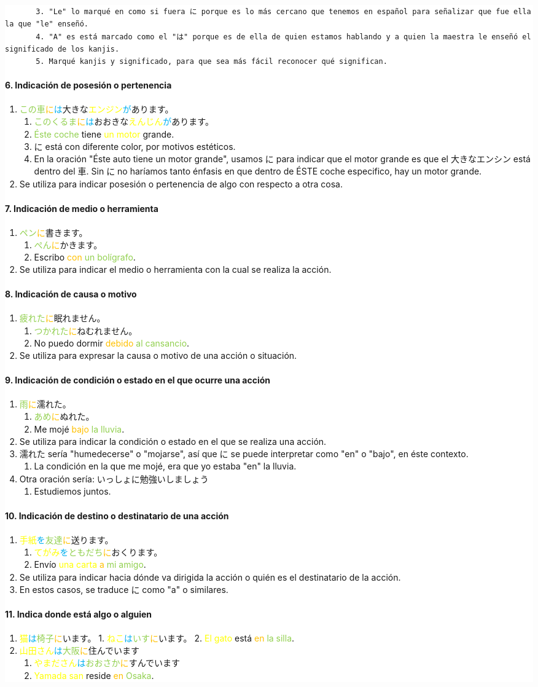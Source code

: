 		   3. "Le" lo marqué en como si fuera に porque es lo más cercano que tenemos en español para señalizar que fue ella la que "le" enseñó.
		   4. "A" es está marcado como el "は" porque es de ella de quien estamos hablando y a quien la maestra le enseñó el significado de los kanjis.
		   5. Marqué kanjis y significado, para que sea más fácil reconocer qué significan.
#### 6. Indicación de posesión o pertenencia
   1. <font color="#92d050">この車</font><font color="#ffc000">に</font><font color="#00b0f0">は</font>大きな<font color="#ffff00">エンジン</font><font color="#00b0f0">が</font>あります。
	   1. <font color="#92d050">このくるま</font><font color="#ffc000">に</font><font color="#00b0f0">は</font>おおきな<font color="#ffff00">えんじん</font><font color="#00b0f0">が</font>あります。
	   2. <font color="#92d050">Éste coche</font> tiene <font color="#ffff00">un motor</font> grande.
	   3. に está con diferente color, por motivos estéticos.
	   4. En la oración "Éste auto tiene un motor grande", usamos に para indicar que el motor grande es que el 大きなエンシン está dentro del 車. Sin に no haríamos tanto énfasis en que dentro de ÉSTE coche especifico, hay un motor grande. 
   2. Se utiliza para indicar posesión o pertenencia de algo con respecto a otra cosa.
#### 7. Indicación de medio o herramienta
   1. <font color="#92d050">ペン</font><font color="#ffc000">に</font>書きます。
	   1. <font color="#92d050">ぺん</font><font color="#ffc000">に</font>かきます。
	   2. Escribo <font color="#ffc000">con</font> <font color="#92d050">un bolígrafo</font>.
   2. Se utiliza para indicar el medio o herramienta con la cual se realiza la acción.
#### 8. Indicación de causa o motivo
   1. <font color="#92d050">疲れた</font><font color="#ffc000">に</font>眠れません。
	   1. <font color="#92d050">つかれた</font><font color="#ffc000">に</font>ねむれません。
	   2. No puedo dormir <font color="#ffc000">debido</font> <font color="#92d050">al cansancio</font>.
   2. Se utiliza para expresar la causa o motivo de una acción o situación.
#### 9. Indicación de condición o estado en el que ocurre una acción
   1. <font color="#92d050">雨</font><font color="#ffc000">に</font>濡れた。
	   1. <font color="#92d050">あめ</font><font color="#ffc000">に</font>ぬれた。
	   2. Me mojé <font color="#ffc000">bajo</font> <font color="#92d050">la lluvia</font>.
   2. Se utiliza para indicar la condición o estado en el que se realiza una acción.
   3. 濡れた sería "humedecerse" o "mojarse", así que に se puede interpretar como "en" o "bajo", en éste contexto. 
	   1. La condición en la que me mojé, era que yo estaba "en" la lluvia.
1. Otra oración sería: いっしょに勉強いしましょう
	1. Estudiemos juntos.
#### 10. Indicación de destino o destinatario de una acción
   1. <font color="#ffff00">手紙</font><font color="#00b0f0">を</font><font color="#92d050">友達</font><font color="#ffc000">に</font>送ります。
	   1. <font color="#ffff00">てがみ</font><font color="#00b0f0">を</font><font color="#92d050">ともだち</font><font color="#ffc000">に</font>おくります。
	   2. Envío <font color="#ffff00">una carta</font> <font color="#ffc000">a</font> <font color="#92d050">mi amigo</font>.
   2. Se utiliza para indicar hacia dónde va dirigida la acción o quién es el destinatario de la acción. 
   3. En estos casos, se traduce に como "a" o similares.
#### 11. Indica donde está algo o alguien
   1. <font color="#ffff00">猫</font><font color="#00b0f0">は</font><font color="#92d050">椅子</font><font color="#ffc000">に</font>います。
	   1.<font color="#ffff00"> ねこ</font><font color="#00b0f0">は</font><font color="#92d050">いす</font><font color="#ffc000">に</font>います。
	   2. <font color="#ffff00">El gato</font> está <font color="#ffc000">en</font> <font color="#92d050">la silla</font>.
   2. <font color="#ffff00">山田さん</font><font color="#00b0f0">は</font><font color="#92d050">大阪</font><font color="#ffc000">に</font>住んでいます
	   1. <font color="#ffff00">やまださん</font><font color="#00b0f0">は</font><font color="#92d050">おおさか</font><font color="#ffc000">に</font>すんでいます
	   2. <font color="#ffff00">Yamada san</font> reside <font color="#ffc000">en</font> <font color="#92d050">Osaka</font>.